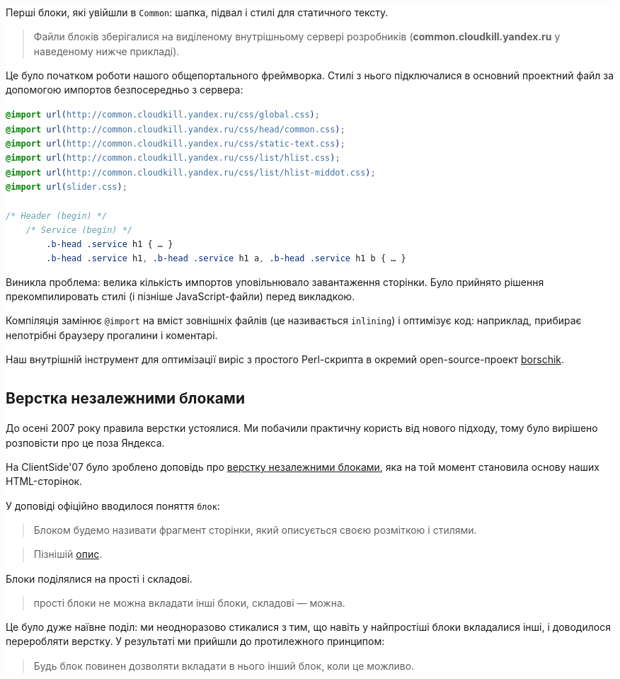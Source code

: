 Перші блоки, які увійшли в `Common`: шапка, підвал і стилі для статичного тексту.

> Файли блоків зберігалися на виділеному внутрішньому сервері розробників (**common.cloudkill.yandex.ru** у наведеному нижче прикладі).

Це було початком роботи нашого общепортального фреймворка. Стилі з нього підключалися в основний проектний файл за допомогою импортов безпосередньо з сервера:

```css
@import url(http://common.cloudkill.yandex.ru/css/global.css);
@import url(http://common.cloudkill.yandex.ru/css/head/common.css);
@import url(http://common.cloudkill.yandex.ru/css/static-text.css);
@import url(http://common.cloudkill.yandex.ru/css/list/hlist.css);
@import url(http://common.cloudkill.yandex.ru/css/list/hlist-middot.css);
@import url(slider.css);

/* Header (begin) */
    /* Service (begin) */
        .b-head .service h1 { … }
        .b-head .service h1, .b-head .service h1 a, .b-head .service h1 b { … }
```

Виникла проблема: велика кількість импортов уповільнювало завантаження сторінки. Було прийнято рішення прекомпилировать стилі (і пізніше JavaScript-файли)
перед викладкою.

Компіляція замінює `@import` на вміст зовнішніх файлів (це називається `inlining`) і оптимізує код:
наприклад, прибирає непотрібні браузеру прогалини і коментарі.

Наш внутрішній інструмент для оптимізації виріс з простого Perl-скрипта в окремий open-source-проект [borschik](https://ru.bem.info/tools/optimizers/borschik/).

## Верстка незалежними блоками

До осені 2007 року правила верстки устоялися. Ми побачили практичну користь від нового підходу, тому було вирішено розповісти про це поза Яндекса.

На ClientSide'07 було зроблено доповідь про
[верстку незалежними блоками](http://vitaly.harisov.name/article/independent-blocks.html),
яка на той момент становила основу наших HTML-сторінок.

У доповіді офіційно вводилося поняття `блок`:

<blockquote>Блоком будемо називати фрагмент сторінки, який описується своєю розміткою і стилями.</blockquote>

> Пізнішій [опис](https://ru.bem.info/forum/-45/).

Блоки поділялися на прості і складові.

<blockquote>прості блоки не можна вкладати інші блоки, складові — можна.</blockquote>

Це було дуже наївне поділ: ми неодноразово стикалися з тим, що навіть у найпростіші блоки
вкладалися інші, і доводилося переробляти верстку. У результаті ми прийшли до протилежного принципом:

<blockquote>Будь блок повинен дозволяти вкладати в нього інший блок, коли це можливо.</blockquote>
